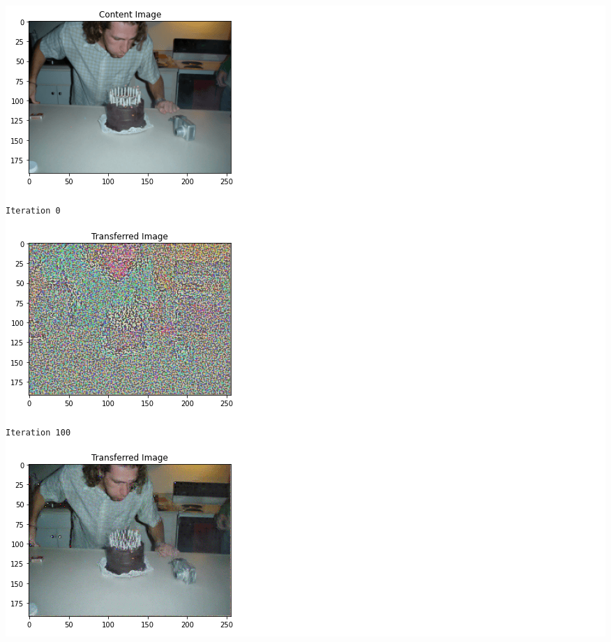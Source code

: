 



![png](/images/gans_files/gans_59_1.png)



    Iteration 0




![png](/images/gans_files/gans_59_3.png)



    Iteration 100




![png](/images/gans_files/gans_59_5.png)
